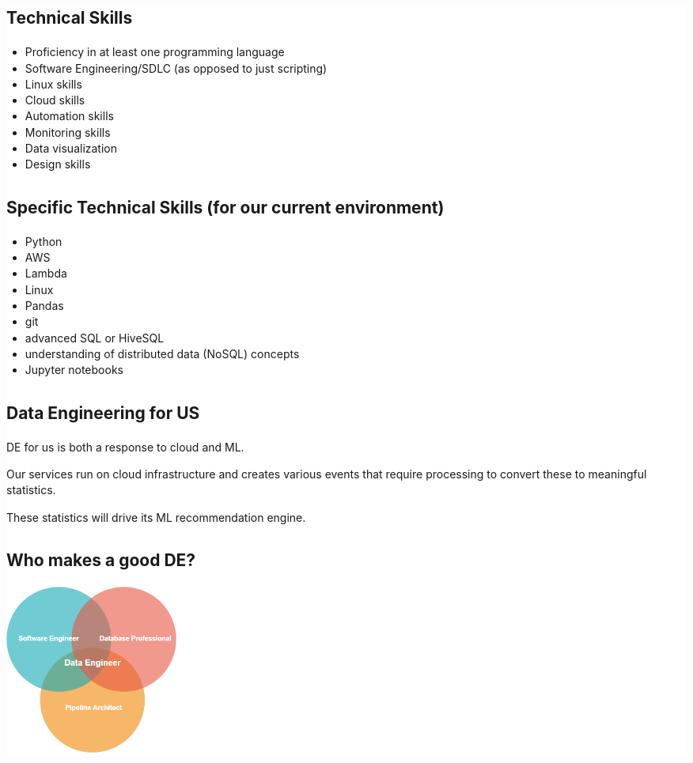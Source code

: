 [//]:---

## Technical Skills
- Proficiency in at least one programming language 
- Software Engineering/SDLC (as opposed to just scripting)
- Linux skills
- Cloud skills
- Automation skills
- Monitoring skills
- Data visualization
- Design skills

[//]:---

## Specific Technical Skills (for our current environment)
- Python
- AWS
- Lambda
- Linux
- Pandas
- git
- advanced SQL or HiveSQL
- understanding of distributed data (NoSQL) concepts
- Jupyter notebooks

[//]:---

## Data Engineering for US
DE for us is both a response to cloud and ML.  

Our services run on cloud infrastructure and creates various events that require processing to convert these to meaningful statistics.  

These statistics will drive its ML recommendation engine.  

[//]:---


## Who makes a good DE?

<img style="float: center;" src="DE1.png" width="25%">
